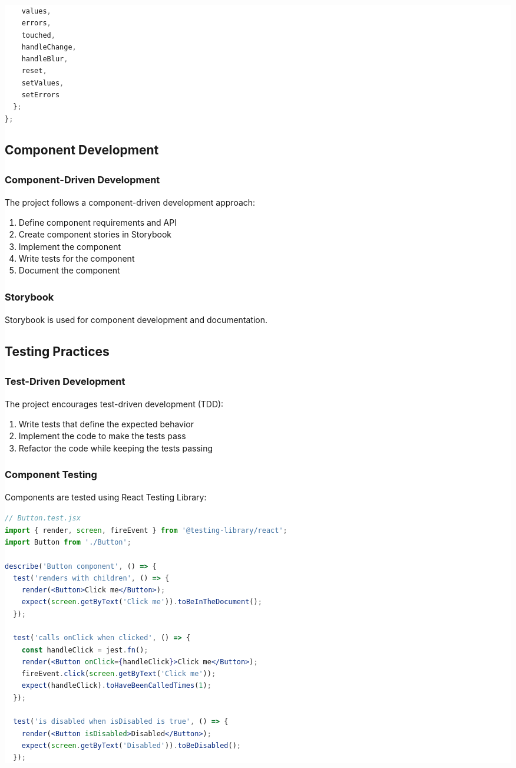 ```jsx
    values,
    errors,
    touched,
    handleChange,
    handleBlur,
    reset,
    setValues,
    setErrors
  };
};
```

## Component Development

### Component-Driven Development

The project follows a component-driven development approach:

1. Define component requirements and API
2. Create component stories in Storybook
3. Implement the component
4. Write tests for the component
5. Document the component

### Storybook

Storybook is used for component development and documentation.

## Testing Practices

### Test-Driven Development

The project encourages test-driven development (TDD):

1. Write tests that define the expected behavior
2. Implement the code to make the tests pass
3. Refactor the code while keeping the tests passing

### Component Testing

Components are tested using React Testing Library:

```jsx
// Button.test.jsx
import { render, screen, fireEvent } from '@testing-library/react';
import Button from './Button';

describe('Button component', () => {
  test('renders with children', () => {
    render(<Button>Click me</Button>);
    expect(screen.getByText('Click me')).toBeInTheDocument();
  });
  
  test('calls onClick when clicked', () => {
    const handleClick = jest.fn();
    render(<Button onClick={handleClick}>Click me</Button>);
    fireEvent.click(screen.getByText('Click me'));
    expect(handleClick).toHaveBeenCalledTimes(1);
  });
  
  test('is disabled when isDisabled is true', () => {
    render(<Button isDisabled>Disabled</Button>);
    expect(screen.getByText('Disabled')).toBeDisabled();
  });
```
